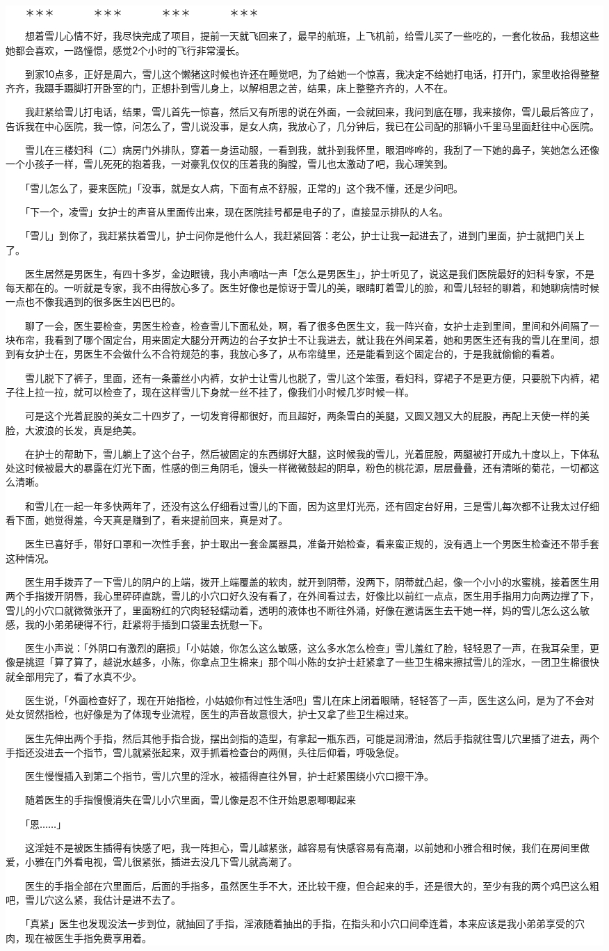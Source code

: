 　　＊＊＊　　　　＊＊＊　　　　＊＊＊　　　　＊＊＊

　　想着雪儿心情不好，我尽快完成了项目，提前一天就飞回来了，最早的航班，上飞机前，给雪儿买了一些吃的，一套化妆品，我想这些她都会喜欢，一路憧憬，感觉2个小时的飞行非常漫长。

　　到家10点多，正好是周六，雪儿这个懒猪这时候也许还在睡觉吧，为了给她一个惊喜，我决定不给她打电话，打开门，家里收拾得整整齐齐，我蹑手蹑脚打开卧室的门，正想扑到雪儿身上，以解相思之苦，结果，床上整整齐齐的，人不在。

　　我赶紧给雪儿打电话，结果，雪儿首先一惊喜，然后又有所思的说在外面，一会就回来，我问到底在哪，我来接你，雪儿最后答应了，告诉我在中心医院，我一惊，问怎么了，雪儿说没事，是女人病，我放心了，几分钟后，我已在公司配的那辆小千里马里面赶往中心医院。

　　雪儿在三楼妇科（二）病房门外排队，穿着一身运动服，一看到我，就扑到我怀里，眼泪哗哗的，我刮了一下她的鼻子，笑她怎么还像一个小孩子一样，雪儿死死的抱着我，一对豪乳仅仅的压着我的胸膛，雪儿也太激动了吧，我心理笑到。

　　「雪儿怎么了，要来医院」「没事，就是女人病，下面有点不舒服，正常的」这个我不懂，还是少问吧。

　　「下一个，凌雪」女护士的声音从里面传出来，现在医院挂号都是电子的了，直接显示排队的人名。

　　「雪儿」到你了，我赶紧扶着雪儿，护士问你是他什么人，我赶紧回答：老公，护士让我一起进去了，进到门里面，护士就把门关上了。

　　医生居然是男医生，有四十多岁，金边眼镜，我小声嘀咕一声「怎么是男医生」，护士听见了，说这是我们医院最好的妇科专家，不是每天都在的。一听就是专家，我不由得放心多了。医生好像也是惊讶于雪儿的美，眼睛盯着雪儿的脸，和雪儿轻轻的聊着，和她聊病情时候一点也不像我遇到的很多医生凶巴巴的。

　　聊了一会，医生要检查，男医生检查，检查雪儿下面私处，啊，看了很多色医生文，我一阵兴奋，女护士走到里间，里间和外间隔了一块布帘，我看到了哪个固定台，用来固定大腿分开两边的台子女护士不让我进去，就让我在外间呆着，她和男医生还有我的雪儿在里间，想到有女护士在，男医生不会做什么不合符规范的事，我放心多了，从布帘缝里，还是能看到这个固定台的，于是我就偷偷的看着。

　　雪儿脱下了裤子，里面，还有一条蕾丝小内裤，女护士让雪儿也脱了，雪儿这个笨蛋，看妇科，穿裙子不是更方便，只要脱下内裤，裙子往上拉一拉，就可以检查了，现在这样雪儿下身就一丝不挂了，像我们小时候几岁时候一样。

　　可是这个光着屁股的美女二十四岁了，一切发育得都很好，而且超好，两条雪白的美腿，又圆又翘又大的屁股，再配上天使一样的美脸，大波浪的长发，真是绝美。

　　在护士的帮助下，雪儿躺上了这个台子，然后被固定的东西绑好大腿，这时候我的雪儿，光着屁股，两腿被打开成九十度以上，下体私处这时候被最大的暴露在灯光下面，性感的倒三角阴毛，馒头一样微微鼓起的阴阜，粉色的桃花源，层层叠叠，还有清晰的菊花，一切都这么清晰。

　　和雪儿在一起一年多快两年了，还没有这么仔细看过雪儿的下面，因为这里灯光亮，还有固定台好用，三是雪儿每次都不让我太过仔细看下面，她觉得羞，今天真是赚到了，看来提前回来，真是对了。

　　医生已喜好手，带好口罩和一次性手套，护士取出一套金属器具，准备开始检查，看来蛮正规的，没有遇上一个男医生检查还不带手套这种情况。

　　医生用手拨弄了一下雪儿的阴户的上端，拨开上端覆盖的软肉，就开到阴蒂，没两下，阴蒂就凸起，像一个小小的水蜜桃，接着医生用两个手指拨开阴唇，我心里砰砰直跳，雪儿的小穴口好久没有看了，在外间看过去，好像比以前红一点点，医生用手指用力向两边撑了下，雪儿的小穴口就微微张开了，里面粉红的穴肉轻轻蠕动着，透明的液体也不断往外涌，好像在邀请医生去干她一样，妈的雪儿怎么这么敏感，我的小弟弟硬得不行，赶紧将手插到口袋里去抚慰一下。

　　医生小声说：「外阴口有激烈的磨损」「小姑娘，你怎么这么敏感，这么多水怎么检查」雪儿羞红了脸，轻轻恩了一声，在我耳朵里，更像是挑逗「算了算了，越说水越多，小陈，你拿点卫生棉来」那个叫小陈的女护士赶紧拿了一些卫生棉来擦拭雪儿的淫水，一团卫生棉很快就全部用完了，看了水真不少。

　　医生说，「外面检查好了，现在开始指检，小姑娘你有过性生活吧」雪儿在床上闭着眼睛，轻轻答了一声，医生这么问，是为了不会对处女贸然指检，也好像是为了体现专业流程，医生的声音故意很大，护士又拿了些卫生棉过来。

　　医生先伸出两个手指，然后其他手指合拢，摆出剑指的造型，有拿起一瓶东西，可能是润滑油，然后手指就往雪儿穴里插了进去，两个手指还没进去一个指节，雪儿就紧张起来，双手抓着检查台的两侧，头往后仰着，呼吸急促。

　　医生慢慢插入到第二个指节，雪儿穴里的淫水，被插得直往外冒，护士赶紧围绕小穴口擦干净。

　　随着医生的手指慢慢消失在雪儿小穴里面，雪儿像是忍不住开始恩恩唧唧起来

　　「恩……」

　　这淫娃不是被医生插得有快感了吧，我一阵担心，雪儿越紧张，越容易有快感容易有高潮，以前她和小雅合租时候，我们在房间里做爱，小雅在门外看电视，雪儿很紧张，插进去没几下雪儿就高潮了。

　　医生的手指全部在穴里面后，后面的手指多，虽然医生手不大，还比较干瘦，但合起来的手，还是很大的，至少有我的两个鸡巴这么粗吧，雪儿穴这么紧，我估计是进不去了。

　　「真紧」医生也发现没法一步到位，就抽回了手指，淫液随着抽出的手指，在指头和小穴口间牵连着，本来应该是我小弟弟享受的穴肉，现在被医生手指免费享用着。

